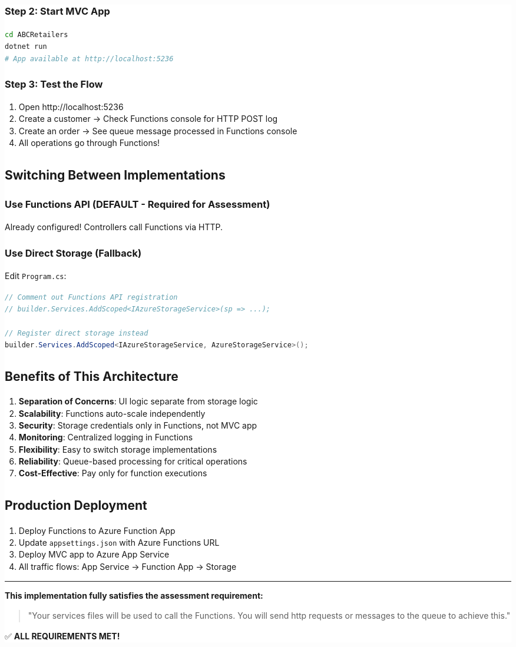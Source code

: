 ### Step 2: Start MVC App
```bash
cd ABCRetailers
dotnet run
# App available at http://localhost:5236
```

### Step 3: Test the Flow
1. Open http://localhost:5236
2. Create a customer → Check Functions console for HTTP POST log
3. Create an order → See queue message processed in Functions console
4. All operations go through Functions!

## **Switching Between Implementations**

### Use Functions API (DEFAULT - Required for Assessment)
Already configured! Controllers call Functions via HTTP.

### Use Direct Storage (Fallback)
Edit `Program.cs`:
```csharp
// Comment out Functions API registration
// builder.Services.AddScoped<IAzureStorageService>(sp => ...);

// Register direct storage instead
builder.Services.AddScoped<IAzureStorageService, AzureStorageService>();
```

## **Benefits of This Architecture**

1. **Separation of Concerns**: UI logic separate from storage logic
2. **Scalability**: Functions auto-scale independently
3. **Security**: Storage credentials only in Functions, not MVC app
4. **Monitoring**: Centralized logging in Functions
5. **Flexibility**: Easy to switch storage implementations
6. **Reliability**: Queue-based processing for critical operations
7. **Cost-Effective**: Pay only for function executions

## **Production Deployment**

1. Deploy Functions to Azure Function App
2. Update `appsettings.json` with Azure Functions URL
3. Deploy MVC app to Azure App Service
4. All traffic flows: App Service → Function App → Storage

---

**This implementation fully satisfies the assessment requirement:**
> "Your services files will be used to call the Functions. You will send http requests or messages to the queue to achieve this."

✅ **ALL REQUIREMENTS MET!**


